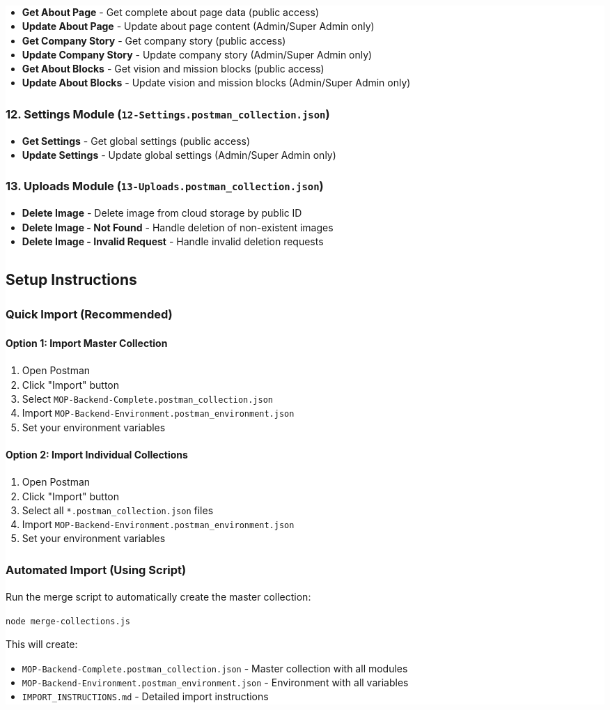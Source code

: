 - **Get About Page** - Get complete about page data (public access)
- **Update About Page** - Update about page content (Admin/Super Admin only)
- **Get Company Story** - Get company story (public access)
- **Update Company Story** - Update company story (Admin/Super Admin only)
- **Get About Blocks** - Get vision and mission blocks (public access)
- **Update About Blocks** - Update vision and mission blocks (Admin/Super Admin
  only)

### 12. Settings Module (`12-Settings.postman_collection.json`)

- **Get Settings** - Get global settings (public access)
- **Update Settings** - Update global settings (Admin/Super Admin only)

### 13. Uploads Module (`13-Uploads.postman_collection.json`)

- **Delete Image** - Delete image from cloud storage by public ID
- **Delete Image - Not Found** - Handle deletion of non-existent images
- **Delete Image - Invalid Request** - Handle invalid deletion requests

## Setup Instructions

### Quick Import (Recommended)

#### Option 1: Import Master Collection

1. Open Postman
2. Click "Import" button
3. Select `MOP-Backend-Complete.postman_collection.json`
4. Import `MOP-Backend-Environment.postman_environment.json`
5. Set your environment variables

#### Option 2: Import Individual Collections

1. Open Postman
2. Click "Import" button
3. Select all `*.postman_collection.json` files
4. Import `MOP-Backend-Environment.postman_environment.json`
5. Set your environment variables

### Automated Import (Using Script)

Run the merge script to automatically create the master collection:

```bash
node merge-collections.js
```

This will create:

- `MOP-Backend-Complete.postman_collection.json` - Master collection with all
  modules
- `MOP-Backend-Environment.postman_environment.json` - Environment with all
  variables
- `IMPORT_INSTRUCTIONS.md` - Detailed import instructions
